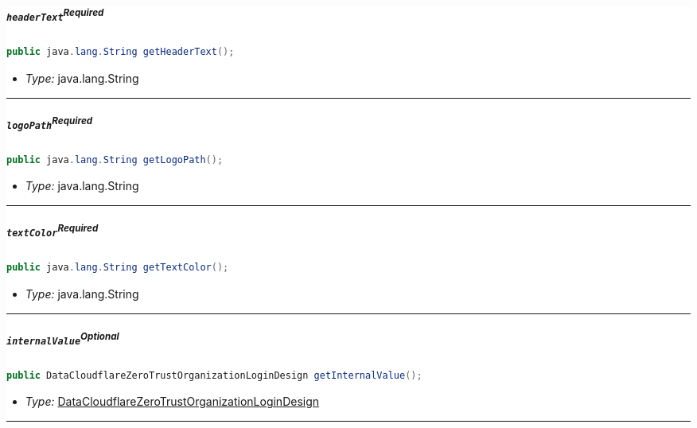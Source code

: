 ##### `headerText`<sup>Required</sup> <a name="headerText" id="@cdktf/provider-cloudflare.dataCloudflareZeroTrustOrganization.DataCloudflareZeroTrustOrganizationLoginDesignOutputReference.property.headerText"></a>

```java
public java.lang.String getHeaderText();
```

- *Type:* java.lang.String

---

##### `logoPath`<sup>Required</sup> <a name="logoPath" id="@cdktf/provider-cloudflare.dataCloudflareZeroTrustOrganization.DataCloudflareZeroTrustOrganizationLoginDesignOutputReference.property.logoPath"></a>

```java
public java.lang.String getLogoPath();
```

- *Type:* java.lang.String

---

##### `textColor`<sup>Required</sup> <a name="textColor" id="@cdktf/provider-cloudflare.dataCloudflareZeroTrustOrganization.DataCloudflareZeroTrustOrganizationLoginDesignOutputReference.property.textColor"></a>

```java
public java.lang.String getTextColor();
```

- *Type:* java.lang.String

---

##### `internalValue`<sup>Optional</sup> <a name="internalValue" id="@cdktf/provider-cloudflare.dataCloudflareZeroTrustOrganization.DataCloudflareZeroTrustOrganizationLoginDesignOutputReference.property.internalValue"></a>

```java
public DataCloudflareZeroTrustOrganizationLoginDesign getInternalValue();
```

- *Type:* <a href="#@cdktf/provider-cloudflare.dataCloudflareZeroTrustOrganization.DataCloudflareZeroTrustOrganizationLoginDesign">DataCloudflareZeroTrustOrganizationLoginDesign</a>

---



